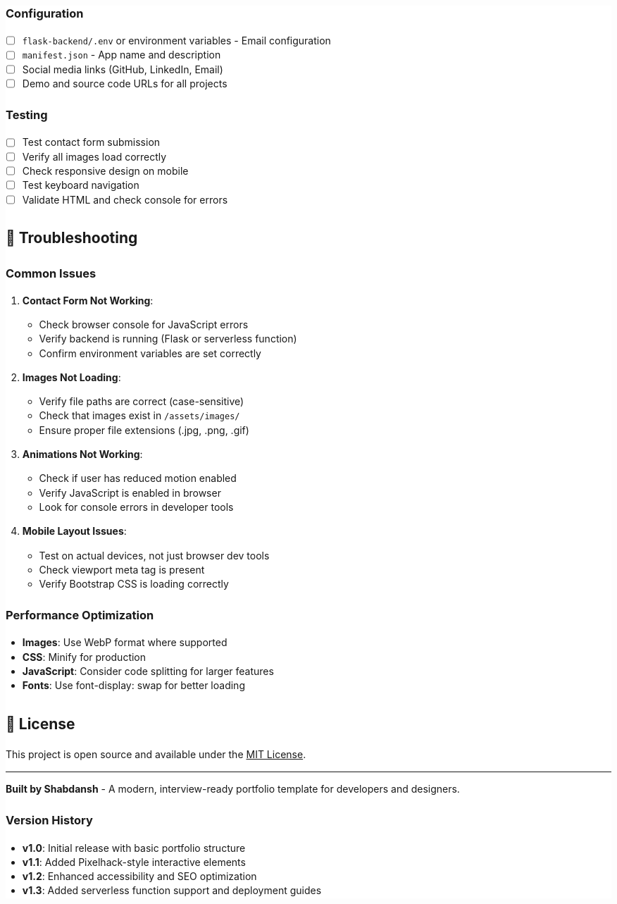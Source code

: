 ### Configuration
- [ ] `flask-backend/.env` or environment variables - Email configuration
- [ ] `manifest.json` - App name and description
- [ ] Social media links (GitHub, LinkedIn, Email)
- [ ] Demo and source code URLs for all projects

### Testing
- [ ] Test contact form submission
- [ ] Verify all images load correctly
- [ ] Check responsive design on mobile
- [ ] Test keyboard navigation
- [ ] Validate HTML and check console for errors

## 🐛 Troubleshooting

### Common Issues

1. **Contact Form Not Working**:
   - Check browser console for JavaScript errors
   - Verify backend is running (Flask or serverless function)
   - Confirm environment variables are set correctly

2. **Images Not Loading**:
   - Verify file paths are correct (case-sensitive)
   - Check that images exist in `/assets/images/`
   - Ensure proper file extensions (.jpg, .png, .gif)

3. **Animations Not Working**:
   - Check if user has reduced motion enabled
   - Verify JavaScript is enabled in browser
   - Look for console errors in developer tools

4. **Mobile Layout Issues**:
   - Test on actual devices, not just browser dev tools
   - Check viewport meta tag is present
   - Verify Bootstrap CSS is loading correctly

### Performance Optimization

- **Images**: Use WebP format where supported
- **CSS**: Minify for production
- **JavaScript**: Consider code splitting for larger features
- **Fonts**: Use font-display: swap for better loading

## 📄 License

This project is open source and available under the [MIT License](LICENSE).

---

**Built by Shabdansh** - A modern, interview-ready portfolio template for developers and designers.

### Version History
- **v1.0**: Initial release with basic portfolio structure
- **v1.1**: Added Pixelhack-style interactive elements
- **v1.2**: Enhanced accessibility and SEO optimization
- **v1.3**: Added serverless function support and deployment guides
